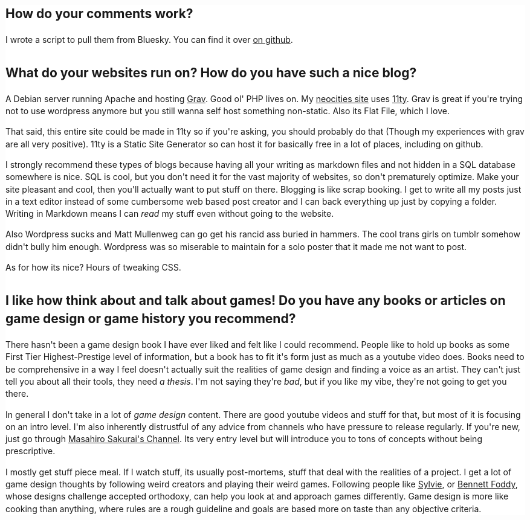 ## How do your comments work?

I wrote a script to pull them from Bluesky. You can find it over [on github](https://github.com/Kayinnasaki/bsky-comments). 

## What do your websites run on? How do you have such a nice blog?

A Debian server running Apache and hosting [Grav](https://getgrav.org/). Good ol' PHP lives on. My [neocities site](https://kayinworks.neocities.org) uses [11ty](https://www.11ty.dev/). Grav is great if you're trying not to use wordpress anymore but you still wanna self host something non-static. Also its Flat File, which I love. 
 
That said, this entire site could be made in 11ty so if you're asking, you should probably do that (Though my experiences with grav are all very positive). 11ty is a Static Site Generator so can host it for basically free in a lot of places, including on github.

I strongly recommend these types of blogs because having all your writing as markdown files and not hidden in a SQL database somewhere is nice. SQL is cool, but you don't need it for the vast majority of websites, so don't prematurely optimize. Make your site pleasant and cool, then you'll actually want to put stuff on there. Blogging is like scrap booking. I get to write all my posts just in a text editor instead of some cumbersome web based post creator and I can back everything up just by copying a folder. Writing in Markdown means I can *read* my stuff even without going to the website.

Also Wordpress sucks and Matt Mullenweg can go get his rancid ass buried in hammers. The cool trans girls on tumblr somehow didn't bully him enough. Wordpress was so miserable to maintain for a solo poster that it made me not want to post.

As for how its nice? Hours of tweaking CSS.

## I like how think about and talk about games! Do you have any books or articles on game design or game history you recommend?

There hasn't been a game design book I have ever liked and felt like I could recommend. People like to hold up books as some First Tier Highest-Prestige level of information, but a book has to fit it's form just as much as a youtube video does. Books need to be comprehensive in a way I feel doesn't actually suit the realities of game design and finding a voice as an artist. They can't just tell you about all their tools, they need *a thesis*. I'm not saying they're *bad*, but if you like my vibe, they're not going to get you there.

In general I don't take in a lot of *game design* content. There are good youtube videos and stuff for that, but most of it is focusing on an intro level. I'm also inherently distrustful of any advice from channels who have pressure to release regularly. If you're new, just go through [Masahiro Sakurai's Channel](https://www.youtube.com/@sora_sakurai_en). Its very entry level but will introduce you to tons of concepts without being prescriptive.

I mostly get stuff piece meal. If I watch stuff, its usually post-mortems, stuff that deal with the realities of a project. I get a lot of game design thoughts by following weird creators and playing their weird games. Following people like [Sylvie](https://bsky.app/profile/sylviefluff.bsky.social), or [Bennett Foddy](https://bsky.app/profile/foddy.net), whose designs challenge accepted orthodoxy, can help you look at and approach games differently. Game design is more like cooking than anything, where rules are a rough guideline and goals are based more on taste than any objective criteria.
